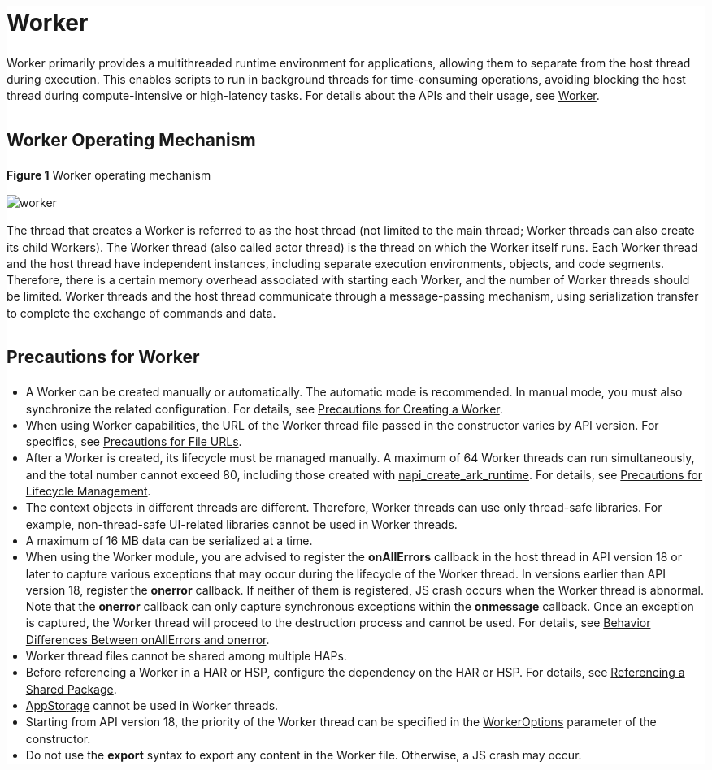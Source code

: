 # Worker

Worker primarily provides a multithreaded runtime environment for applications, allowing them to separate from the host thread during execution. This enables scripts to run in background threads for time-consuming operations, avoiding blocking the host thread during compute-intensive or high-latency tasks. For details about the APIs and their usage, see [Worker](../reference/apis-arkts/js-apis-worker.md).


## Worker Operating Mechanism

**Figure 1** Worker operating mechanism

![worker](figures/worker.png)

The thread that creates a Worker is referred to as the host thread (not limited to the main thread; Worker threads can also create its child Workers). The Worker thread (also called actor thread) is the thread on which the Worker itself runs. Each Worker thread and the host thread have independent instances, including separate execution environments, objects, and code segments. Therefore, there is a certain memory overhead associated with starting each Worker, and the number of Worker threads should be limited. Worker threads and the host thread communicate through a message-passing mechanism, using serialization transfer to complete the exchange of commands and data.


## Precautions for Worker

- A Worker can be created manually or automatically. The automatic mode is recommended. In manual mode, you must also synchronize the related configuration. For details, see [Precautions for Creating a Worker](#precautions-for-creating-a-worker).
- When using Worker capabilities, the URL of the Worker thread file passed in the constructor varies by API version. For specifics, see [Precautions for File URLs](#precautions-for-file-urls).
- After a Worker is created, its lifecycle must be managed manually. A maximum of 64 Worker threads can run simultaneously, and the total number cannot exceed 80, including those created with [napi_create_ark_runtime](../reference/native-lib/napi.md#napi_create_ark_runtime). For details, see [Precautions for Lifecycle Management](#precautions-for-lifecycle-management).
- The context objects in different threads are different. Therefore, Worker threads can use only thread-safe libraries. For example, non-thread-safe UI-related libraries cannot be used in Worker threads.
- A maximum of 16 MB data can be serialized at a time.
- When using the Worker module, you are advised to register the **onAllErrors** callback in the host thread in API version 18 or later to capture various exceptions that may occur during the lifecycle of the Worker thread. In versions earlier than API version 18, register the **onerror** callback. If neither of them is registered, JS crash occurs when the Worker thread is abnormal. Note that the **onerror** callback can only capture synchronous exceptions within the **onmessage** callback. Once an exception is captured, the Worker thread will proceed to the destruction process and cannot be used. For details, see [Behavior Differences Between onAllErrors and onerror](#behavior-differences-between-onallerrors-and-onerror).
- Worker thread files cannot be shared among multiple HAPs.
- Before referencing a Worker in a HAR or HSP, configure the dependency on the HAR or HSP. For details, see [Referencing a Shared Package](https://developer.huawei.com/consumer/en/doc/harmonyos-guides-V5/ide-har-import-V5).
- [AppStorage](../ui/state-management/arkts-appstorage.md) cannot be used in Worker threads.
- Starting from API version 18, the priority of the Worker thread can be specified in the [WorkerOptions](../reference/apis-arkts/js-apis-worker.md#workeroptions) parameter of the constructor.
- Do not use the **export** syntax to export any content in the Worker file. Otherwise, a JS crash may occur.
